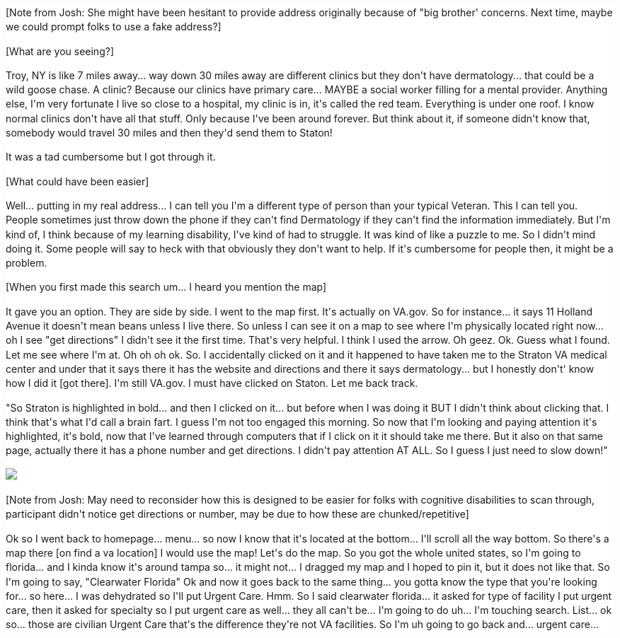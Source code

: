 [Note from Josh: She might have been hesitant to provide address originally because of "big brother' concerns. Next time, maybe we could prompt folks to use a fake address?]

[What are you seeing?]

Troy, NY is like 7 miles away... way down 30 miles away are different clinics but they don't have dermatology... that could be a wild goose chase. A clinic? Because our clinics have primary care... MAYBE a social worker filling for a mental provider. Anything else, I'm very fortunate I live so close to a hospital, my clinic is in, it's called the red team. Everything is under one roof. I know normal clinics don't have all that stuff. Only because I've been around forever. But think about it, if someone didn't know that, somebody would travel 30 miles and then they'd send them to Staton!

It was a tad cumbersome but I got through it.

[What could have been easier]

Well... putting in my real address... I can tell you I'm a different type of person than your typical Veteran. This I can tell you.  People sometimes just throw down the phone if they can't find Dermatology if they can't find the information immediately. But I'm kind of, I think because of my learning disability, I've kind of had to struggle. It was kind of like a puzzle to me. So I didn't mind doing it. Some people will say to heck with that obviously they don't want to help. If it's cumbersome for people then, it might be a problem.

[When you first made this search um... I heard you mention the map]

It gave you an option. They are side by side. I went to the map first. It's actually on VA.gov. So for instance... it says 11 Holland Avenue it doesn't mean beans unless I live there. So unless I can see it on a map to see where I'm physically located right now... oh I see "get directions" I didn't see it the first time. That's very helpful. I think I used the arrow. Oh geez. Ok. Guess what I found. Let me see where I'm at. Oh oh oh ok. So. I accidentally clicked on it and it happened to have taken me to the Straton VA medical center and under that it says there it has the website and directions and there it says dermatology... but I honestly don't' know how I did it [got there]. I'm still VA.gov. I must have clicked on Staton. Let me back track.

"So Straton is highlighted in bold... and then I clicked on it... but before when I was doing it BUT I didn't think about clicking that. I think that's what I'd call a brain fart. I guess I'm not too engaged this morning. So now that I'm looking and paying attention it's highlighted, it's bold, now that I've learned through computers that if I click on it it should take me there. But it also on that same page, actually there it has a phone number and get directions. I didn't pay attention AT ALL. So I guess I just need to slow down!"

![](https://lh3.googleusercontent.com/aKjtWLMPGyYFdM2zSOU-fkwyTJdjU6eYpusL2mIMpDZ98ozkJ4EfND2_c5lpvwLtS0J1i_H_Yig6wX1veIsVONb9d3FYRH06y0jT919Q4SpaytVinz5DUy7gpTdlkDhEIUotgQT5)

[Note from Josh: May need to reconsider how this is designed to be easier for folks with cognitive disabilities to scan through, participant didn't notice get directions or number, may be due to how these are chunked/repetitive]

Ok so I went back to homepage... menu... so now I know that it's located at the bottom... I'll scroll all the way bottom. So there's a map there [on find a va location] I would use the map! Let's do the map. So you got the whole united states, so I'm going to florida... and I kinda know it's around tampa so... it might not... I dragged my map and I hoped to pin it, but it does not like that. So I'm going to say, "Clearwater Florida" Ok and now it goes back to the same thing... you gotta know the type that you're looking for... so here... I was dehydrated so I'll put Urgent Care. Hmm. So I said clearwater florida... it asked for type of facility I put urgent care, then it asked for specialty so I put urgent care as well... they all can't be... I'm going to do uh... I'm touching search. List... ok so... those are civilian Urgent Care that's the difference they're not VA facilities. So I'm uh going to go back and... urgent care... 

